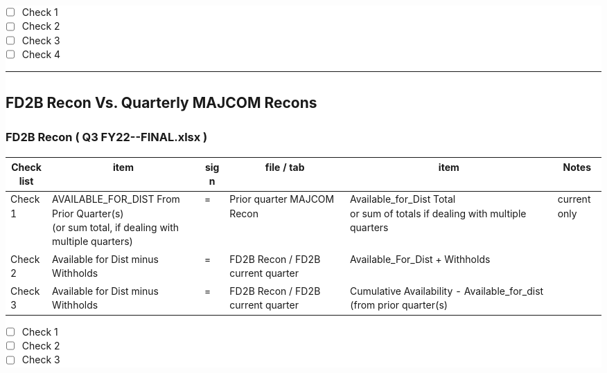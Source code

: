 - [ ] Check 1
- [ ] Check 2
- [ ] Check 3
- [ ] Check 4

---

## FD2B Recon Vs. Quarterly MAJCOM Recons

### FD2B Recon ( Q3 FY22--FINAL.xlsx )
Checklist | item |sign| file / tab | item | Notes
-|-|-|-|-|-
Check 1 | AVAILABLE_FOR_DIST From Prior Quarter(s)<br> (or sum total, if dealing with multiple quarters) | = | Prior quarter MAJCOM Recon | Available_for_Dist Total<br> or sum of totals if dealing with multiple quarters | current only
Check 2 | Available for Dist minus Withholds | = | FD2B Recon / FD2B current quarter | Available_For_Dist + Withholds
Check 3 | Available for Dist minus Withholds | = | FD2B Recon / FD2B current quarter | Cumulative Availability - Available_for_dist (from prior quarter(s)

- [ ] Check 1
- [ ] Check 2
- [ ] Check 3
